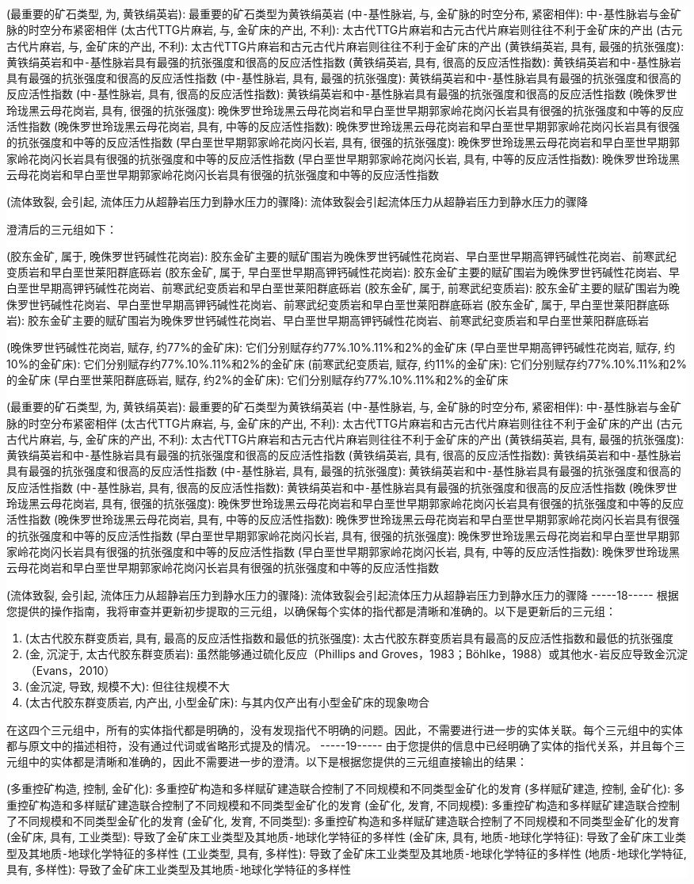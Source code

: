 (最重要的矿石类型, 为, 黄铁绢英岩): 最重要的矿石类型为黄铁绢英岩
(中⁃基性脉岩, 与, 金矿脉的时空分布, 紧密相伴): 中⁃基性脉岩与金矿脉的时空分布紧密相伴
(太古代TTG片麻岩, 与, 金矿床的产出, 不利): 太古代TTG片麻岩和古元古代片麻岩则往往不利于金矿床的产出
(古元古代片麻岩, 与, 金矿床的产出, 不利): 太古代TTG片麻岩和古元古代片麻岩则往往不利于金矿床的产出
(黄铁绢英岩, 具有, 最强的抗张强度): 黄铁绢英岩和中⁃基性脉岩具有最强的抗张强度和很高的反应活性指数
(黄铁绢英岩, 具有, 很高的反应活性指数): 黄铁绢英岩和中⁃基性脉岩具有最强的抗张强度和很高的反应活性指数
(中⁃基性脉岩, 具有, 最强的抗张强度): 黄铁绢英岩和中⁃基性脉岩具有最强的抗张强度和很高的反应活性指数
(中⁃基性脉岩, 具有, 很高的反应活性指数): 黄铁绢英岩和中⁃基性脉岩具有最强的抗张强度和很高的反应活性指数
(晚侏罗世玲珑黑云母花岗岩, 具有, 很强的抗张强度): 晚侏罗世玲珑黑云母花岗岩和早白垩世早期郭家岭花岗闪长岩具有很强的抗张强度和中等的反应活性指数
(晚侏罗世玲珑黑云母花岗岩, 具有, 中等的反应活性指数): 晚侏罗世玲珑黑云母花岗岩和早白垩世早期郭家岭花岗闪长岩具有很强的抗张强度和中等的反应活性指数
(早白垩世早期郭家岭花岗闪长岩, 具有, 很强的抗张强度): 晚侏罗世玲珑黑云母花岗岩和早白垩世早期郭家岭花岗闪长岩具有很强的抗张强度和中等的反应活性指数
(早白垩世早期郭家岭花岗闪长岩, 具有, 中等的反应活性指数): 晚侏罗世玲珑黑云母花岗岩和早白垩世早期郭家岭花岗闪长岩具有很强的抗张强度和中等的反应活性指数

(流体致裂, 会引起, 流体压力从超静岩压力到静水压力的骤降): 流体致裂会引起流体压力从超静岩压力到静水压力的骤降

澄清后的三元组如下：

(胶东金矿, 属于, 晚侏罗世钙碱性花岗岩): 胶东金矿主要的赋矿围岩为晚侏罗世钙碱性花岗岩、早白垩世早期高钾钙碱性花岗岩、前寒武纪变质岩和早白垩世莱阳群底砾岩
(胶东金矿, 属于, 早白垩世早期高钾钙碱性花岗岩): 胶东金矿主要的赋矿围岩为晚侏罗世钙碱性花岗岩、早白垩世早期高钾钙碱性花岗岩、前寒武纪变质岩和早白垩世莱阳群底砾岩
(胶东金矿, 属于, 前寒武纪变质岩): 胶东金矿主要的赋矿围岩为晚侏罗世钙碱性花岗岩、早白垩世早期高钾钙碱性花岗岩、前寒武纪变质岩和早白垩世莱阳群底砾岩
(胶东金矿, 属于, 早白垩世莱阳群底砾岩): 胶东金矿主要的赋矿围岩为晚侏罗世钙碱性花岗岩、早白垩世早期高钾钙碱性花岗岩、前寒武纪变质岩和早白垩世莱阳群底砾岩

(晚侏罗世钙碱性花岗岩, 赋存, 约77%的金矿床): 它们分别赋存约77%.10%.11%和2%的金矿床
(早白垩世早期高钾钙碱性花岗岩, 赋存, 约10%的金矿床): 它们分别赋存约77%.10%.11%和2%的金矿床
(前寒武纪变质岩, 赋存, 约11%的金矿床): 它们分别赋存约77%.10%.11%和2%的金矿床
(早白垩世莱阳群底砾岩, 赋存, 约2%的金矿床): 它们分别赋存约77%.10%.11%和2%的金矿床

(最重要的矿石类型, 为, 黄铁绢英岩): 最重要的矿石类型为黄铁绢英岩
(中⁃基性脉岩, 与, 金矿脉的时空分布, 紧密相伴): 中⁃基性脉岩与金矿脉的时空分布紧密相伴
(太古代TTG片麻岩, 与, 金矿床的产出, 不利): 太古代TTG片麻岩和古元古代片麻岩则往往不利于金矿床的产出
(古元古代片麻岩, 与, 金矿床的产出, 不利): 太古代TTG片麻岩和古元古代片麻岩则往往不利于金矿床的产出
(黄铁绢英岩, 具有, 最强的抗张强度): 黄铁绢英岩和中⁃基性脉岩具有最强的抗张强度和很高的反应活性指数
(黄铁绢英岩, 具有, 很高的反应活性指数): 黄铁绢英岩和中⁃基性脉岩具有最强的抗张强度和很高的反应活性指数
(中⁃基性脉岩, 具有, 最强的抗张强度): 黄铁绢英岩和中⁃基性脉岩具有最强的抗张强度和很高的反应活性指数
(中⁃基性脉岩, 具有, 很高的反应活性指数): 黄铁绢英岩和中⁃基性脉岩具有最强的抗张强度和很高的反应活性指数
(晚侏罗世玲珑黑云母花岗岩, 具有, 很强的抗张强度): 晚侏罗世玲珑黑云母花岗岩和早白垩世早期郭家岭花岗闪长岩具有很强的抗张强度和中等的反应活性指数
(晚侏罗世玲珑黑云母花岗岩, 具有, 中等的反应活性指数): 晚侏罗世玲珑黑云母花岗岩和早白垩世早期郭家岭花岗闪长岩具有很强的抗张强度和中等的反应活性指数
(早白垩世早期郭家岭花岗闪长岩, 具有, 很强的抗张强度): 晚侏罗世玲珑黑云母花岗岩和早白垩世早期郭家岭花岗闪长岩具有很强的抗张强度和中等的反应活性指数
(早白垩世早期郭家岭花岗闪长岩, 具有, 中等的反应活性指数): 晚侏罗世玲珑黑云母花岗岩和早白垩世早期郭家岭花岗闪长岩具有很强的抗张强度和中等的反应活性指数

(流体致裂, 会引起, 流体压力从超静岩压力到静水压力的骤降): 流体致裂会引起流体压力从超静岩压力到静水压力的骤降
-----18-----
根据您提供的操作指南，我将审查并更新初步提取的三元组，以确保每个实体的指代都是清晰和准确的。以下是更新后的三元组：

1. (太古代胶东群变质岩, 具有, 最高的反应活性指数和最低的抗张强度): 太古代胶东群变质岩具有最高的反应活性指数和最低的抗张强度
2. (金, 沉淀于, 太古代胶东群变质岩): 虽然能够通过硫化反应（Phillips and Groves，1983；Böhlke，1988）或其他水⁃岩反应导致金沉淀（Evans，2010）
3. (金沉淀, 导致, 规模不大): 但往往规模不大
4. (太古代胶东群变质岩, 内产出, 小型金矿床): 与其内仅产出有小型金矿床的现象吻合

在这四个三元组中，所有的实体指代都是明确的，没有发现指代不明确的问题。因此，不需要进行进一步的实体关联。每个三元组中的实体都与原文中的描述相符，没有通过代词或省略形式提及的情况。
-----19-----
由于您提供的信息中已经明确了实体的指代关系，并且每个三元组中的实体都是清晰和准确的，因此不需要进一步的澄清。以下是根据您提供的三元组直接输出的结果：

(多重控矿构造, 控制, 金矿化): 多重控矿构造和多样赋矿建造联合控制了不同规模和不同类型金矿化的发育
(多样赋矿建造, 控制, 金矿化): 多重控矿构造和多样赋矿建造联合控制了不同规模和不同类型金矿化的发育
(金矿化, 发育, 不同规模): 多重控矿构造和多样赋矿建造联合控制了不同规模和不同类型金矿化的发育
(金矿化, 发育, 不同类型): 多重控矿构造和多样赋矿建造联合控制了不同规模和不同类型金矿化的发育
(金矿床, 具有, 工业类型): 导致了金矿床工业类型及其地质⁃地球化学特征的多样性
(金矿床, 具有, 地质⁃地球化学特征): 导致了金矿床工业类型及其地质⁃地球化学特征的多样性
(工业类型, 具有, 多样性): 导致了金矿床工业类型及其地质⁃地球化学特征的多样性
(地质⁃地球化学特征, 具有, 多样性): 导致了金矿床工业类型及其地质⁃地球化学特征的多样性
